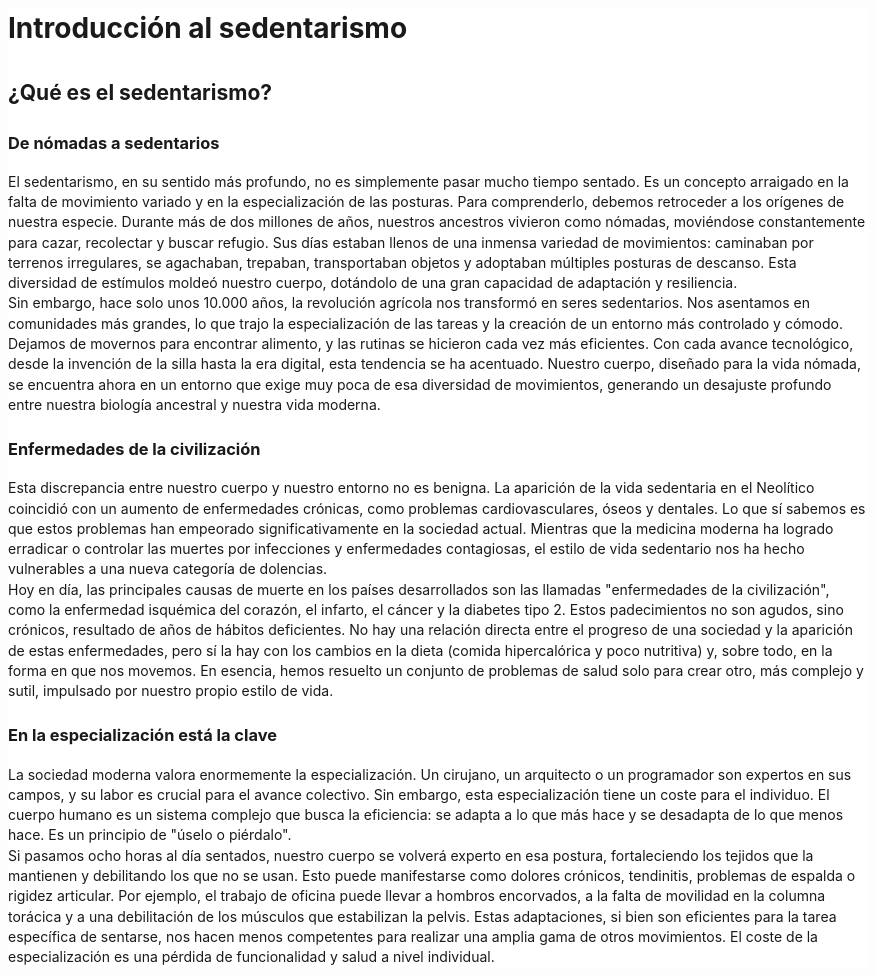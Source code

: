 # **Introducción al sedentarismo**

## **¿Qué es el sedentarismo?**

### **De nómadas a sedentarios**

El sedentarismo, en su sentido más profundo, no es simplemente pasar mucho tiempo sentado. Es un concepto arraigado en la falta de movimiento variado y en la especialización de las posturas. Para comprenderlo, debemos retroceder a los orígenes de nuestra especie. Durante más de dos millones de años, nuestros ancestros vivieron como nómadas, moviéndose constantemente para cazar, recolectar y buscar refugio. Sus días estaban llenos de una inmensa variedad de movimientos: caminaban por terrenos irregulares, se agachaban, trepaban, transportaban objetos y adoptaban múltiples posturas de descanso. Esta diversidad de estímulos moldeó nuestro cuerpo, dotándolo de una gran capacidad de adaptación y resiliencia.  
Sin embargo, hace solo unos 10.000 años, la revolución agrícola nos transformó en seres sedentarios. Nos asentamos en comunidades más grandes, lo que trajo la especialización de las tareas y la creación de un entorno más controlado y cómodo. Dejamos de movernos para encontrar alimento, y las rutinas se hicieron cada vez más eficientes. Con cada avance tecnológico, desde la invención de la silla hasta la era digital, esta tendencia se ha acentuado. Nuestro cuerpo, diseñado para la vida nómada, se encuentra ahora en un entorno que exige muy poca de esa diversidad de movimientos, generando un desajuste profundo entre nuestra biología ancestral y nuestra vida moderna.

### **Enfermedades de la civilización**

Esta discrepancia entre nuestro cuerpo y nuestro entorno no es benigna. La aparición de la vida sedentaria en el Neolítico coincidió con un aumento de enfermedades crónicas, como problemas cardiovasculares, óseos y dentales. Lo que sí sabemos es que estos problemas han empeorado significativamente en la sociedad actual. Mientras que la medicina moderna ha logrado erradicar o controlar las muertes por infecciones y enfermedades contagiosas, el estilo de vida sedentario nos ha hecho vulnerables a una nueva categoría de dolencias.  
Hoy en día, las principales causas de muerte en los países desarrollados son las llamadas "enfermedades de la civilización", como la enfermedad isquémica del corazón, el infarto, el cáncer y la diabetes tipo 2\. Estos padecimientos no son agudos, sino crónicos, resultado de años de hábitos deficientes. No hay una relación directa entre el progreso de una sociedad y la aparición de estas enfermedades, pero sí la hay con los cambios en la dieta (comida hipercalórica y poco nutritiva) y, sobre todo, en la forma en que nos movemos. En esencia, hemos resuelto un conjunto de problemas de salud solo para crear otro, más complejo y sutil, impulsado por nuestro propio estilo de vida.

### **En la especialización está la clave**

La sociedad moderna valora enormemente la especialización. Un cirujano, un arquitecto o un programador son expertos en sus campos, y su labor es crucial para el avance colectivo. Sin embargo, esta especialización tiene un coste para el individuo. El cuerpo humano es un sistema complejo que busca la eficiencia: se adapta a lo que más hace y se desadapta de lo que menos hace. Es un principio de "úselo o piérdalo".  
Si pasamos ocho horas al día sentados, nuestro cuerpo se volverá experto en esa postura, fortaleciendo los tejidos que la mantienen y debilitando los que no se usan. Esto puede manifestarse como dolores crónicos, tendinitis, problemas de espalda o rigidez articular. Por ejemplo, el trabajo de oficina puede llevar a hombros encorvados, a la falta de movilidad en la columna torácica y a una debilitación de los músculos que estabilizan la pelvis. Estas adaptaciones, si bien son eficientes para la tarea específica de sentarse, nos hacen menos competentes para realizar una amplia gama de otros movimientos. El coste de la especialización es una pérdida de funcionalidad y salud a nivel individual.
